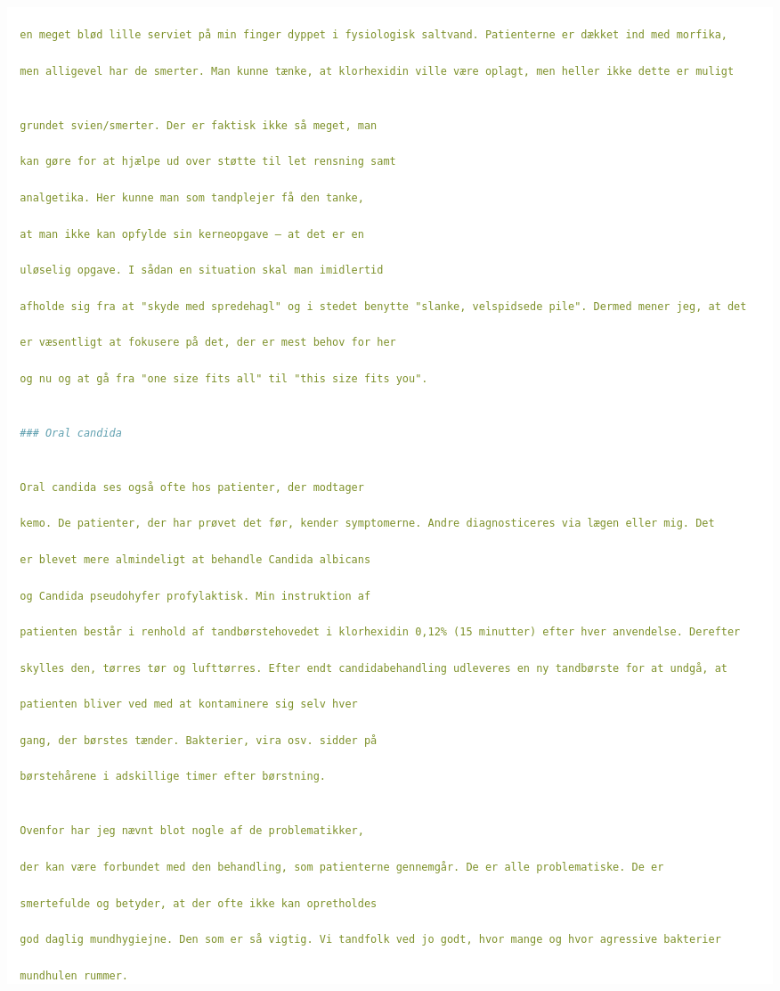 ```yaml

  en meget blød lille serviet på min finger dyppet i fysiologisk saltvand. Patienterne er dækket ind med morfika,

  men alligevel har de smerter. Man kunne tænke, at klorhexidin ville være oplagt, men heller ikke dette er muligt


  grundet svien/smerter. Der er faktisk ikke så meget, man

  kan gøre for at hjælpe ud over støtte til let rensning samt

  analgetika. Her kunne man som tandplejer få den tanke,

  at man ikke kan opfylde sin kerneopgave – at det er en

  uløselig opgave. I sådan en situation skal man imidlertid

  afholde sig fra at "skyde med spredehagl" og i stedet benytte "slanke, velspidsede pile". Dermed mener jeg, at det

  er væsentligt at fokusere på det, der er mest behov for her

  og nu og at gå fra "one size fits all" til "this size fits you".


  ### Oral candida


  Oral candida ses også ofte hos patienter, der modtager

  kemo. De patienter, der har prøvet det før, kender symptomerne. Andre diagnosticeres via lægen eller mig. Det

  er blevet mere almindeligt at behandle Candida albicans

  og Candida pseudohyfer profylaktisk. Min instruktion af

  patienten består i renhold af tandbørstehovedet i klorhexidin 0,12% (15 minutter) efter hver anvendelse. Derefter

  skylles den, tørres tør og lufttørres. Efter endt candidabehandling udleveres en ny tandbørste for at undgå, at

  patienten bliver ved med at kontaminere sig selv hver

  gang, der børstes tænder. Bakterier, vira osv. sidder på

  børstehårene i adskillige timer efter børstning.


  Ovenfor har jeg nævnt blot nogle af de problematikker,

  der kan være forbundet med den behandling, som patienterne gennemgår. De er alle problematiske. De er

  smertefulde og betyder, at der ofte ikke kan opretholdes

  god daglig mundhygiejne. Den som er så vigtig. Vi tandfolk ved jo godt, hvor mange og hvor agressive bakterier

  mundhulen rummer.

```